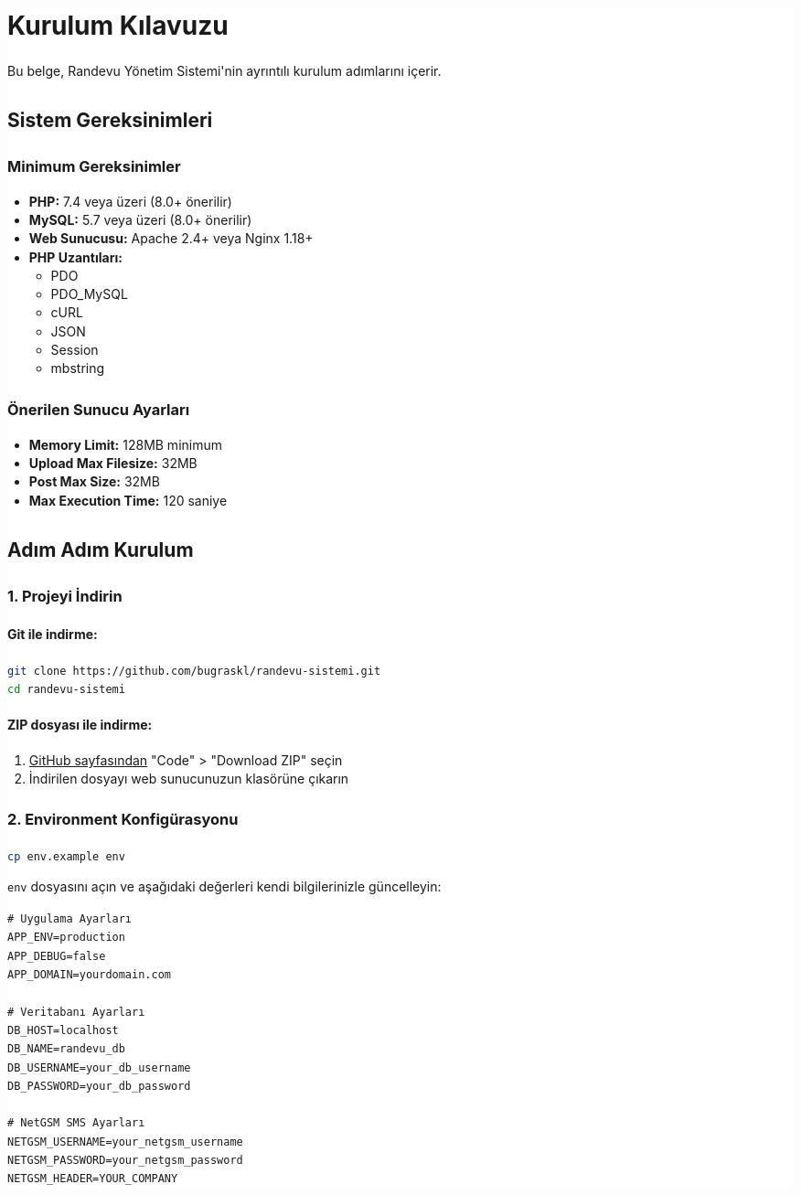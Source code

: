 # Kurulum Kılavuzu

Bu belge, Randevu Yönetim Sistemi'nin ayrıntılı kurulum adımlarını içerir.

## Sistem Gereksinimleri

### Minimum Gereksinimler
- **PHP:** 7.4 veya üzeri (8.0+ önerilir)
- **MySQL:** 5.7 veya üzeri (8.0+ önerilir)
- **Web Sunucusu:** Apache 2.4+ veya Nginx 1.18+
- **PHP Uzantıları:**
  - PDO
  - PDO_MySQL
  - cURL
  - JSON
  - Session
  - mbstring

### Önerilen Sunucu Ayarları
- **Memory Limit:** 128MB minimum
- **Upload Max Filesize:** 32MB
- **Post Max Size:** 32MB
- **Max Execution Time:** 120 saniye

## Adım Adım Kurulum

### 1. Projeyi İndirin

#### Git ile indirme:
```bash
git clone https://github.com/bugraskl/randevu-sistemi.git
cd randevu-sistemi
```

#### ZIP dosyası ile indirme:
1. [GitHub sayfasından](https://github.com/bugraskl/randevu-sistemi) "Code" > "Download ZIP" seçin
2. İndirilen dosyayı web sunucunuzun klasörüne çıkarın

### 2. Environment Konfigürasyonu

```bash
cp env.example env
```

`env` dosyasını açın ve aşağıdaki değerleri kendi bilgilerinizle güncelleyin:

```env
# Uygulama Ayarları
APP_ENV=production
APP_DEBUG=false
APP_DOMAIN=yourdomain.com

# Veritabanı Ayarları
DB_HOST=localhost
DB_NAME=randevu_db
DB_USERNAME=your_db_username
DB_PASSWORD=your_db_password

# NetGSM SMS Ayarları
NETGSM_USERNAME=your_netgsm_username
NETGSM_PASSWORD=your_netgsm_password
NETGSM_HEADER=YOUR_COMPANY

```